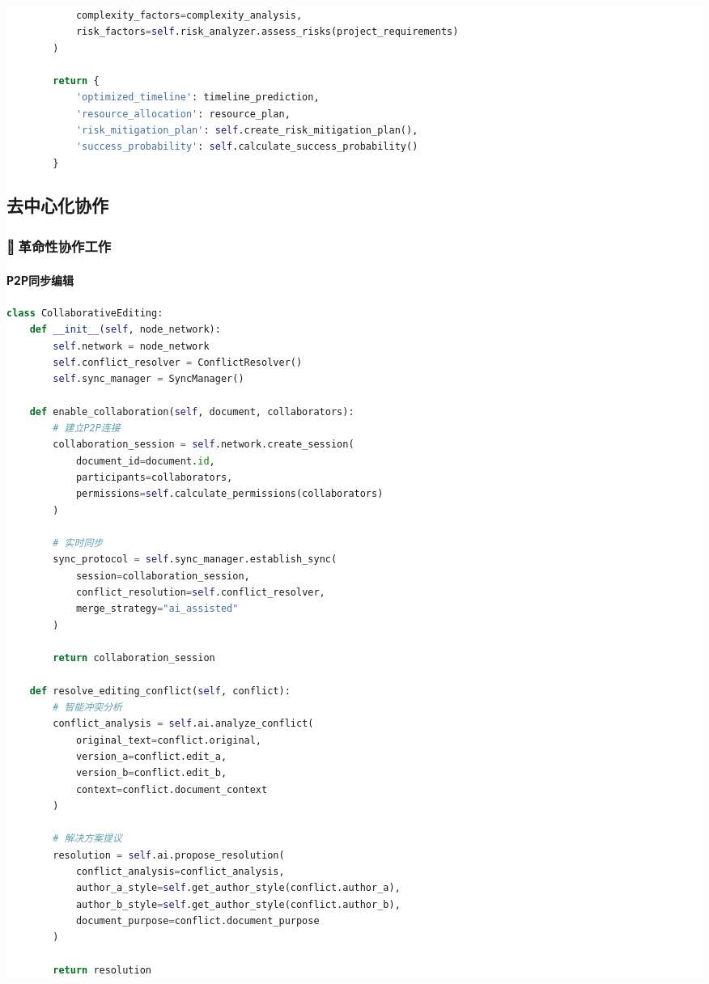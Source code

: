 ```python
            complexity_factors=complexity_analysis,
            risk_factors=self.risk_analyzer.assess_risks(project_requirements)
        )
        
        return {
            'optimized_timeline': timeline_prediction,
            'resource_allocation': resource_plan,
            'risk_mitigation_plan': self.create_risk_mitigation_plan(),
            'success_probability': self.calculate_success_probability()
        }
```

## 去中心化协作

### 🤝 革命性协作工作

#### P2P同步编辑
```python
class CollaborativeEditing:
    def __init__(self, node_network):
        self.network = node_network
        self.conflict_resolver = ConflictResolver()
        self.sync_manager = SyncManager()
    
    def enable_collaboration(self, document, collaborators):
        # 建立P2P连接
        collaboration_session = self.network.create_session(
            document_id=document.id,
            participants=collaborators,
            permissions=self.calculate_permissions(collaborators)
        )
        
        # 实时同步
        sync_protocol = self.sync_manager.establish_sync(
            session=collaboration_session,
            conflict_resolution=self.conflict_resolver,
            merge_strategy="ai_assisted"
        )
        
        return collaboration_session
    
    def resolve_editing_conflict(self, conflict):
        # 智能冲突分析
        conflict_analysis = self.ai.analyze_conflict(
            original_text=conflict.original,
            version_a=conflict.edit_a,
            version_b=conflict.edit_b,
            context=conflict.document_context
        )
        
        # 解决方案提议
        resolution = self.ai.propose_resolution(
            conflict_analysis=conflict_analysis,
            author_a_style=self.get_author_style(conflict.author_a),
            author_b_style=self.get_author_style(conflict.author_b),
            document_purpose=conflict.document_purpose
        )
        
        return resolution
```
